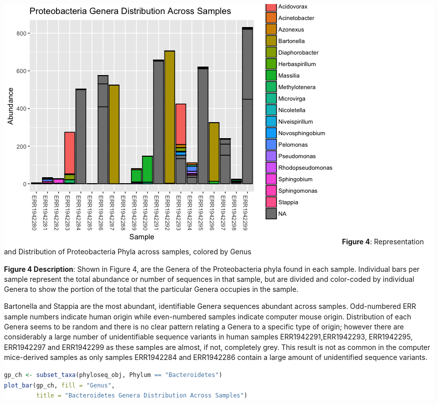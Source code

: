 ![](Analysis_Report_01_amplicons_files/figure-markdown_github-ascii_identifiers/Proteobacteria_Representation_Across_Samples-1.png) **Figure 4**: Representation and Distribution of Proteobacteria Phyla across samples, colored by Genus

**Figure 4 Description**: Shown in Figure 4, are the Genera of the Proteobacteria phyla found in each sample. Individual bars per sample represent the total abundance or number of sequences in that sample, but are divided and color-coded by individual Genera to show the portion of the total that the particular Genera occupies in the sample.

Bartonella and Stappia are the most abundant, identifiable Genera sequences abundant across samples. Odd-numbered ERR sample numbers indicate human origin while even-numbered samples indicate computer mouse origin. Distribution of each Genera seems to be random and there is no clear pattern relating a Genera to a specific type of origin; however there are considerably a large number of unidentifiable sequence variants in human samples ERR1942291,ERR1942293, ERR1942295, ERR1942297 and ERR1942299 as these samples are almost, if not, completely grey. This result is not as common in the computer mice-derived samples as only samples ERR1942284 and ERR1942286 contain a large amount of unidentified sequence variants.

``` r
gp_ch <- subset_taxa(phyloseq_obj, Phylum == "Bacteroidetes")
plot_bar(gp_ch, fill = "Genus",
         title = "Bacteroidetes Genera Distribution Across Samples")
```
